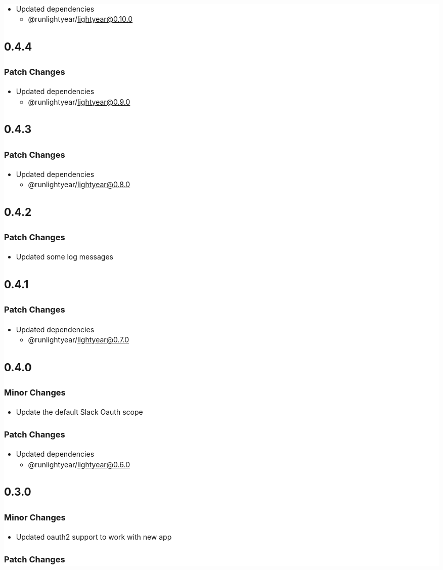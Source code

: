 - Updated dependencies
  - @runlightyear/lightyear@0.10.0

## 0.4.4

### Patch Changes

- Updated dependencies
  - @runlightyear/lightyear@0.9.0

## 0.4.3

### Patch Changes

- Updated dependencies
  - @runlightyear/lightyear@0.8.0

## 0.4.2

### Patch Changes

- Updated some log messages

## 0.4.1

### Patch Changes

- Updated dependencies
  - @runlightyear/lightyear@0.7.0

## 0.4.0

### Minor Changes

- Update the default Slack Oauth scope

### Patch Changes

- Updated dependencies
  - @runlightyear/lightyear@0.6.0

## 0.3.0

### Minor Changes

- Updated oauth2 support to work with new app

### Patch Changes
